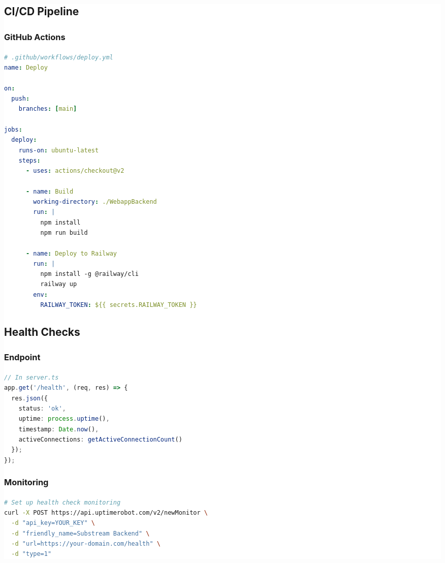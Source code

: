 ## CI/CD Pipeline

### GitHub Actions
```yaml
# .github/workflows/deploy.yml
name: Deploy

on:
  push:
    branches: [main]

jobs:
  deploy:
    runs-on: ubuntu-latest
    steps:
      - uses: actions/checkout@v2
      
      - name: Build
        working-directory: ./WebappBackend
        run: |
          npm install
          npm run build
      
      - name: Deploy to Railway
        run: |
          npm install -g @railway/cli
          railway up
        env:
          RAILWAY_TOKEN: ${{ secrets.RAILWAY_TOKEN }}
```

## Health Checks

### Endpoint
```typescript
// In server.ts
app.get('/health', (req, res) => {
  res.json({
    status: 'ok',
    uptime: process.uptime(),
    timestamp: Date.now(),
    activeConnections: getActiveConnectionCount()
  });
});
```

### Monitoring
```bash
# Set up health check monitoring
curl -X POST https://api.uptimerobot.com/v2/newMonitor \
  -d "api_key=YOUR_KEY" \
  -d "friendly_name=Substream Backend" \
  -d "url=https://your-domain.com/health" \
  -d "type=1"
```
